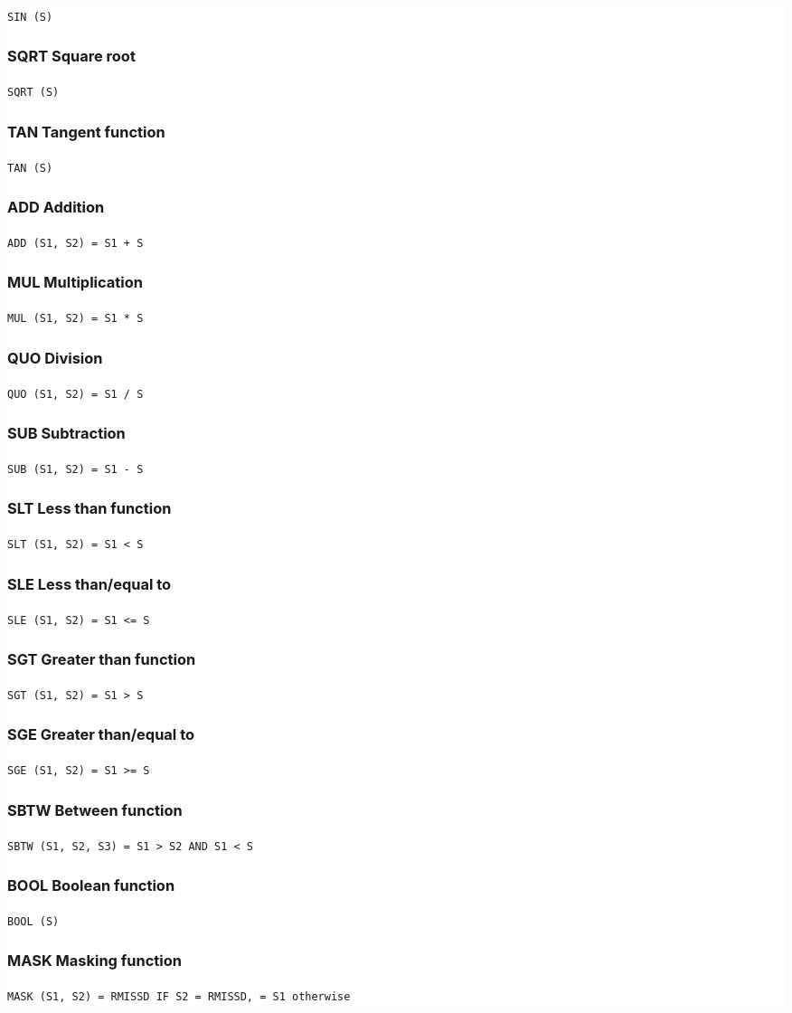     SIN (S)

### SQRT Square root

    SQRT (S)

### TAN Tangent function

    TAN (S)

### ADD Addition

    ADD (S1, S2) = S1 + S

### MUL Multiplication

    MUL (S1, S2) = S1 * S

### QUO Division

    QUO (S1, S2) = S1 / S

### SUB Subtraction

    SUB (S1, S2) = S1 - S

### SLT Less than function

    SLT (S1, S2) = S1 < S

### SLE Less than/equal to

    SLE (S1, S2) = S1 <= S

### SGT Greater than function

    SGT (S1, S2) = S1 > S

### SGE Greater than/equal to

    SGE (S1, S2) = S1 >= S

### SBTW Between function

    SBTW (S1, S2, S3) = S1 > S2 AND S1 < S

### BOOL Boolean function

    BOOL (S)

### MASK Masking function

    MASK (S1, S2) = RMISSD IF S2 = RMISSD, = S1 otherwise
